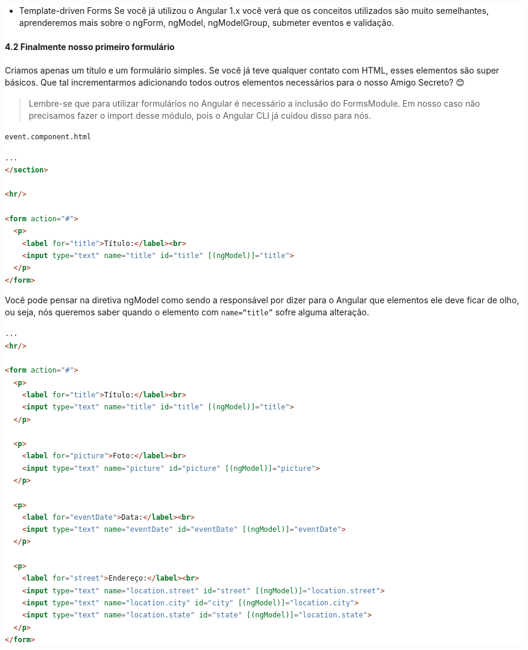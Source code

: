 - Template-driven Forms
Se você já utilizou o Angular 1.x você verá que os conceitos utilizados são muito semelhantes, aprenderemos mais sobre o ngForm, ngModel, ngModelGroup, submeter eventos e validação.

#### 4.2 Finalmente nosso primeiro formulário

Criamos apenas um título e um formulário simples.
Se você já teve qualquer contato com HTML, esses elementos são super básicos. Que tal incrementarmos adicionando todos outros elementos necessários para o nosso Amigo Secreto? 😊

> Lembre-se que para utilizar formulários no Angular é necessário a inclusão do FormsModule. Em nosso caso não precisamos fazer o import desse módulo, pois o Angular CLI já cuidou disso para nós.

`event.component.html`

```html
...
</section>

<hr/>

<form action="#">
  <p>
    <label for="title">Título:</label><br>
    <input type="text" name="title" id="title" [(ngModel)]="title">
  </p>
</form>
```

Você pode pensar na diretiva ngModel como sendo a responsável por dizer para o Angular que elementos ele deve ficar de olho, ou seja, nós queremos saber quando o elemento com `name=“title”` sofre alguma alteração.

```html
...
<hr/>

<form action="#">
  <p>
    <label for="title">Título:</label><br>
    <input type="text" name="title" id="title" [(ngModel)]="title">
  </p>

  <p>
    <label for="picture">Foto:</label><br>
    <input type="text" name="picture" id="picture" [(ngModel)]="picture">
  </p>

  <p>
    <label for="eventDate">Data:</label><br>
    <input type="text" name="eventDate" id="eventDate" [(ngModel)]="eventDate">
  </p>

  <p>
    <label for="street">Endereço:</label><br>
    <input type="text" name="location.street" id="street" [(ngModel)]="location.street">
    <input type="text" name="location.city" id="city" [(ngModel)]="location.city">
    <input type="text" name="location.state" id="state" [(ngModel)]="location.state">
  </p>
</form>
```
